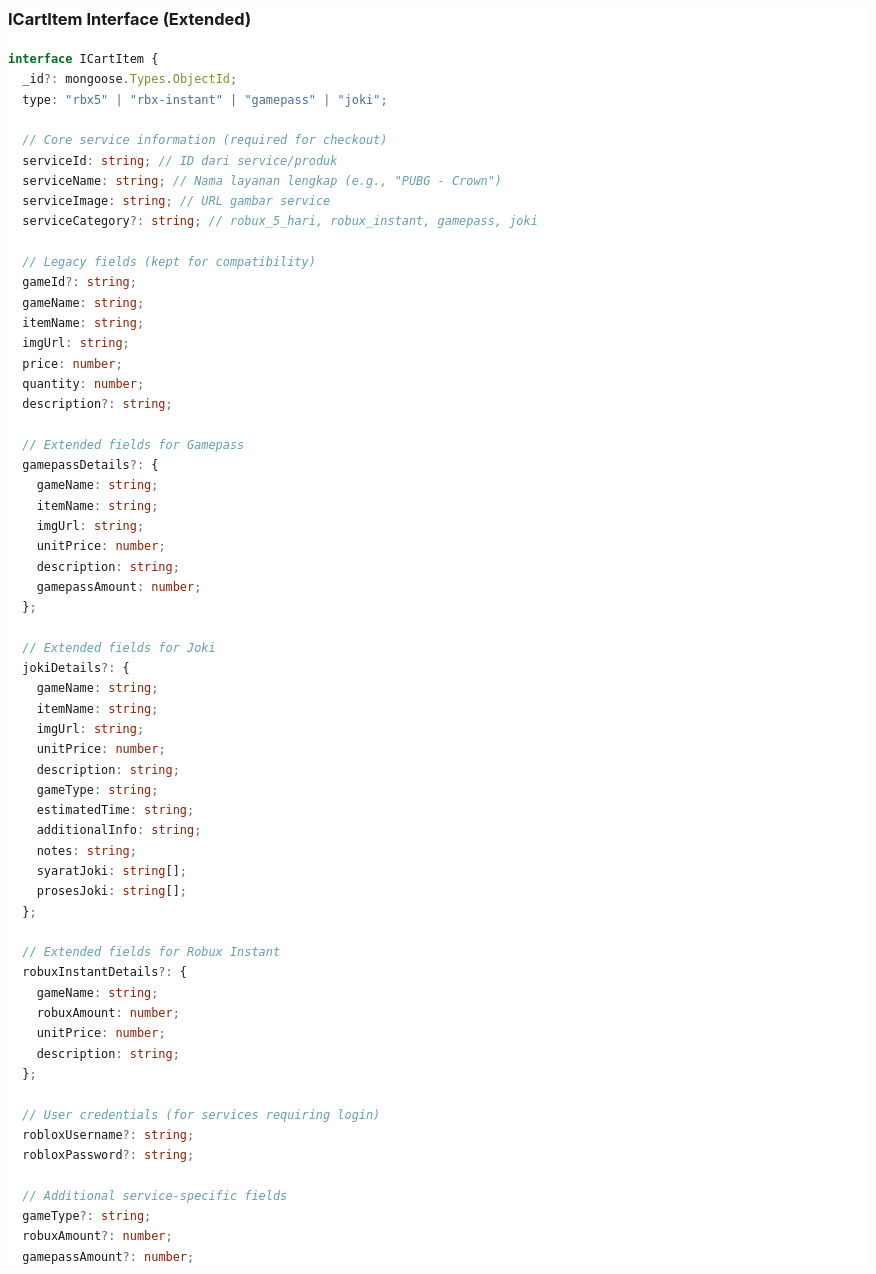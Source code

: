 ### **ICartItem Interface (Extended)**

```typescript
interface ICartItem {
  _id?: mongoose.Types.ObjectId;
  type: "rbx5" | "rbx-instant" | "gamepass" | "joki";

  // Core service information (required for checkout)
  serviceId: string; // ID dari service/produk
  serviceName: string; // Nama layanan lengkap (e.g., "PUBG - Crown")
  serviceImage: string; // URL gambar service
  serviceCategory?: string; // robux_5_hari, robux_instant, gamepass, joki

  // Legacy fields (kept for compatibility)
  gameId?: string;
  gameName: string;
  itemName: string;
  imgUrl: string;
  price: number;
  quantity: number;
  description?: string;

  // Extended fields for Gamepass
  gamepassDetails?: {
    gameName: string;
    itemName: string;
    imgUrl: string;
    unitPrice: number;
    description: string;
    gamepassAmount: number;
  };

  // Extended fields for Joki
  jokiDetails?: {
    gameName: string;
    itemName: string;
    imgUrl: string;
    unitPrice: number;
    description: string;
    gameType: string;
    estimatedTime: string;
    additionalInfo: string;
    notes: string;
    syaratJoki: string[];
    prosesJoki: string[];
  };

  // Extended fields for Robux Instant
  robuxInstantDetails?: {
    gameName: string;
    robuxAmount: number;
    unitPrice: number;
    description: string;
  };

  // User credentials (for services requiring login)
  robloxUsername?: string;
  robloxPassword?: string;

  // Additional service-specific fields
  gameType?: string;
  robuxAmount?: number;
  gamepassAmount?: number;
```